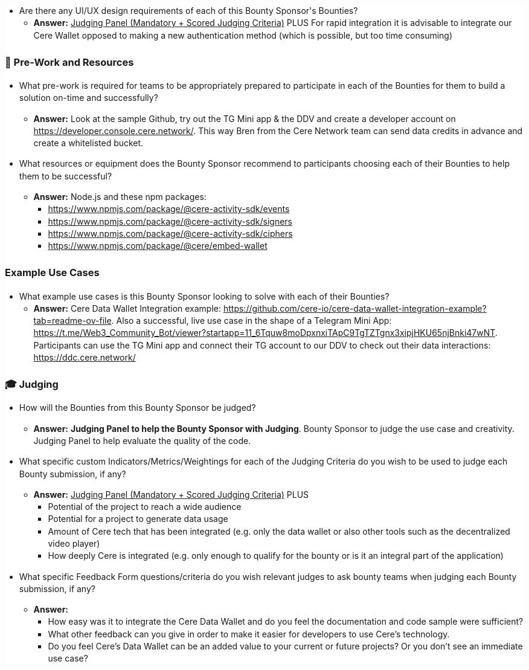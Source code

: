 * Are there any UI/UX design requirements of each of this Bounty Sponsor's Bounties?
    * **Answer:**  [Judging Panel (Mandatory + Scored Judging Criteria)](#judging-mandatory) PLUS For rapid integration it is advisable to integrate our Cere Wallet opposed to making a new authentication method (which is possible, but too time consuming)

### 📌 Pre-Work and Resources

* What pre-work is required for teams to be appropriately prepared to participate in each of the Bounties for them to build a solution on-time and successfully?
    * **Answer:** Look at the sample Github, try out the TG Mini app & the DDV and create a developer account on https://developer.console.cere.network/. This way Bren from the Cere Network team can send data credits in advance and create a whitelisted bucket.

* What resources or equipment does the Bounty Sponsor recommend to participants choosing each of their Bounties to help them to be successful?
    * **Answer:**  Node.js and these npm packages:
        * https://www.npmjs.com/package/@cere-activity-sdk/events
        * https://www.npmjs.com/package/@cere-activity-sdk/signers
        * https://www.npmjs.com/package/@cere-activity-sdk/ciphers
        * https://www.npmjs.com/package/@cere/embed-wallet 

### Example Use Cases

* What example use cases is this Bounty Sponsor looking to solve with each of their Bounties?
    * **Answer:** Cere Data Wallet Integration example: https://github.com/cere-io/cere-data-wallet-integration-example?tab=readme-ov-file. Also a successful, live use case in the shape of a Telegram Mini App: https://t.me/Web3_Community_Bot/viewer?startapp=11_6Tquw8moDpxnxiTApC9TgTZTgnx3xipjHKU65njBnki47wNT. Participants can use the TG Mini app and connect their TG account to our DDV to check out their data interactions: https://ddc.cere.network/

### 🎓 Judging

* How will the Bounties from this Bounty Sponsor be judged?
    * **Answer:** **Judging Panel to help the Bounty Sponsor with Judging**. Bounty Sponsor to judge the use case and creativity. Judging Panel to help evaluate the quality of the code.

* What specific custom Indicators/Metrics/Weightings for each of the Judging Criteria do you wish to be used to judge each Bounty submission, if any?
    * **Answer:** [Judging Panel (Mandatory + Scored Judging Criteria)](#judging-mandatory) PLUS 
        * Potential of the project to reach a wide audience 
        * Potential for a project to generate data usage
        * Amount of Cere tech that has been integrated (e.g. only the data wallet or also other tools such as the decentralized video player)
        * How deeply Cere is integrated (e.g. only enough to qualify for the bounty or is it an integral part of the application)

* What specific Feedback Form questions/criteria do you wish relevant judges to ask bounty teams when judging each Bounty submission, if any?
    * **Answer:** 
        * How easy was it to integrate the Cere Data Wallet and do you feel the documentation and code sample were sufficient?
        * What other feedback can you give in order to make it easier for developers to use Cere’s technology.
        * Do you feel Cere’s Data Wallet can be an added value to your current or future projects? Or you don’t see an immediate use case?
